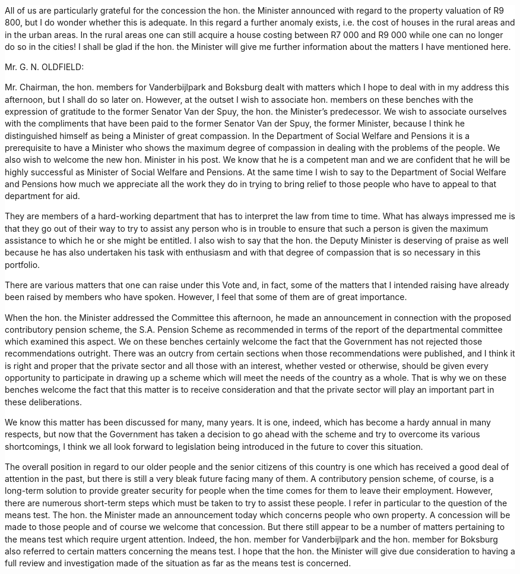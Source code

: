 <p>All of us are particularly grateful for the concession the hon. the Minister announced with regard to the property valuation of R9 800, but I do wonder whether this is adequate. In this regard a further anomaly exists, i.e. the cost of houses in the rural areas and in the urban areas. In the rural areas one can still acquire a house costing between R7 000 and R9 000 while one can no longer do so in the cities! I shall be glad if the hon. the Minister will give me further information about the matters I have mentioned here.</p>

</speech>

<speech by="#oldfield">

<from>Mr. <person refersTo="hansard_za">G. N. OLDFIELD</person>:</from>

<p>Mr. Chairman, the hon. members for Vanderbijlpark and Boksburg dealt with matters which I hope to deal with in my address this afternoon, but I shall do so later on. However, at the outset I wish to associate hon. members on these benches with the expression of gratitude to the former Senator Van der Spuy, the hon. the Minister&#x2019;s predecessor. We wish to associate ourselves with the compliments that have been paid to the former Senator Van der Spuy, the former Minister, because I think he distinguished himself as being a Minister of great compassion. In the Department of Social Welfare and Pensions it is a prerequisite to have a Minister who shows the maximum degree of compassion in dealing with the problems of the people. We also wish to welcome the new hon. Minister in his post. We know that he is a competent man and we are confident that he will be highly successful as Minister of Social Welfare and Pensions. At the same time I wish to say to the Department of Social Welfare and Pensions how much we appreciate all the work they do in trying to bring relief to those people who have to appeal to that department for aid.</p>

<p>They are members of a hard-working department that has to interpret the law from time to time. What has always impressed me is that they go out of their way to try to assist any person who is in trouble to ensure that such a person is given the maximum assistance to which he or she might be entitled. I also wish to say that the hon. the Deputy Minister is deserving of praise as well because he has also undertaken his task with enthusiasm and with that degree of compassion that is so necessary in this portfolio.</p>

<p>There are various matters that one can raise under this Vote and, in fact, some of the matters that I intended raising have already been raised by members who have spoken. However, I feel that some of them are of great importance.</p>

<p>When the hon. the Minister addressed the Committee this afternoon, he made an announcement in connection with the proposed contributory pension scheme, the S.A. Pension Scheme as recommended in terms of the report of the departmental committee which examined this aspect. We on these benches certainly welcome the fact that the Government has not rejected those recommendations outright. There was an outcry from certain sections when those recommendations were published, and I think it is right and proper that the private sector and all those with an interest, whether vested or otherwise, should be given every opportunity to participate in drawing up a scheme which will meet the needs of the country as a whole. That is why we on these benches welcome the fact that this matter is to receive consideration and that the private sector will play an important part in these deliberations.</p>

<p>We know this matter has been discussed for many, many years. It is one, indeed, which has become a hardy annual in many respects, but now that the Government has taken a decision to go ahead with the scheme and try to overcome its various shortcomings, I think we all look forward to legislation being introduced in the future to cover this situation.</p>

<p>The overall position in regard to our older people and the senior citizens of this country is one which has received a good deal of attention in the past, but there is still a very bleak future facing many of them. A contributory pension scheme, of course, is a long-term solution to provide greater security for people when the time comes for them to leave their employment. However, there are numerous short-term steps which must be taken to try to assist these people. I refer in particular to the question of the means test. The hon. the Minister made an announcement today which concerns people who own property. A concession will be made to those people and of course we welcome that <span class="col_639-640" refersTo="page_0328"/>concession. But there still appear to be a number of matters pertaining to the means test which require urgent attention. Indeed, the hon. member for Vanderbijlpark and the hon. member for Boksburg also referred to certain matters concerning the means test. I hope that the hon. the Minister will give due consideration to having a full review and investigation made of the situation as far as the means test is concerned.</p>
